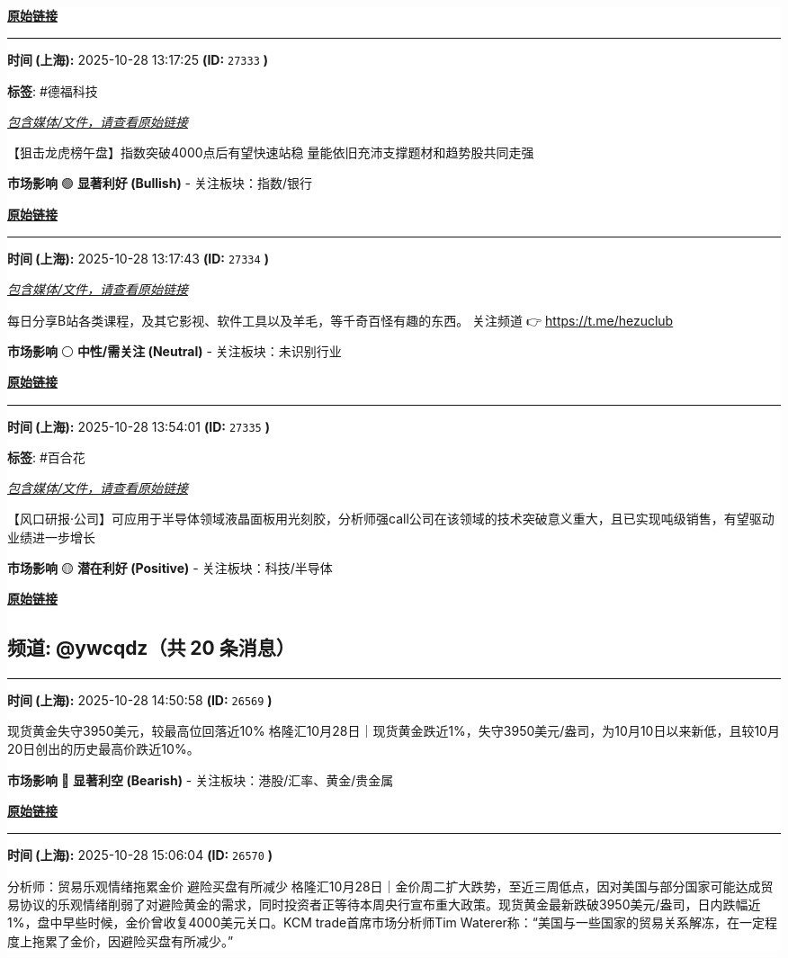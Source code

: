 **[原始链接](https://t.me/clsvip/27332)**

---
**时间 (上海):** 2025-10-28 13:17:25 **(ID:** `27333` **)**

**标签**: #德福科技

*[包含媒体/文件，请查看原始链接](https://t.me/s/clsvip)*

【狙击龙虎榜午盘】指数突破4000点后有望快速站稳 量能依旧充沛支撑题材和趋势股共同走强

**市场影响** 🟢 **显著利好 (Bullish)** - 关注板块：指数/银行

**[原始链接](https://t.me/clsvip/27333)**

---
**时间 (上海):** 2025-10-28 13:17:43 **(ID:** `27334` **)**

*[包含媒体/文件，请查看原始链接](https://t.me/s/clsvip)*

每日分享B站各类课程，及其它影视、软件工具以及羊毛，等千奇百怪有趣的东西。
关注频道
👉
https://t.me/hezuclub

**市场影响** ⚪ **中性/需关注 (Neutral)** - 关注板块：未识别行业

**[原始链接](https://t.me/clsvip/27334)**

---
**时间 (上海):** 2025-10-28 13:54:01 **(ID:** `27335` **)**

**标签**: #百合花

*[包含媒体/文件，请查看原始链接](https://t.me/s/clsvip)*

【风口研报·公司】可应用于半导体领域液晶面板用光刻胶，分析师强call公司在该领域的技术突破意义重大，且已实现吨级销售，有望驱动业绩进一步增长

**市场影响** 🟡 **潜在利好 (Positive)** - 关注板块：科技/半导体

**[原始链接](https://t.me/clsvip/27335)**
## 频道: @ywcqdz（共 20 条消息）

---
**时间 (上海):** 2025-10-28 14:50:58 **(ID:** `26569` **)**

现货黄金失守3950美元，较最高位回落近10%
格隆汇10月28日｜现货黄金跌近1%，失守3950美元/盎司，为10月10日以来新低，且较10月20日创出的历史最高价跌近10%。

**市场影响** 🔴 **显著利空 (Bearish)** - 关注板块：港股/汇率、黄金/贵金属

**[原始链接](https://t.me/ywcqdz/26569)**

---
**时间 (上海):** 2025-10-28 15:06:04 **(ID:** `26570` **)**

分析师：贸易乐观情绪拖累金价 避险买盘有所减少
格隆汇10月28日｜金价周二扩大跌势，至近三周低点，因对美国与部分国家可能达成贸易协议的乐观情绪削弱了对避险黄金的需求，同时投资者正等待本周央行宣布重大政策。现货黄金最新跌破3950美元/盎司，日内跌幅近1%，盘中早些时候，金价曾收复4000美元关口。KCM trade首席市场分析师Tim Waterer称：“美国与一些国家的贸易关系解冻，在一定程度上拖累了金价，因避险买盘有所减少。”
